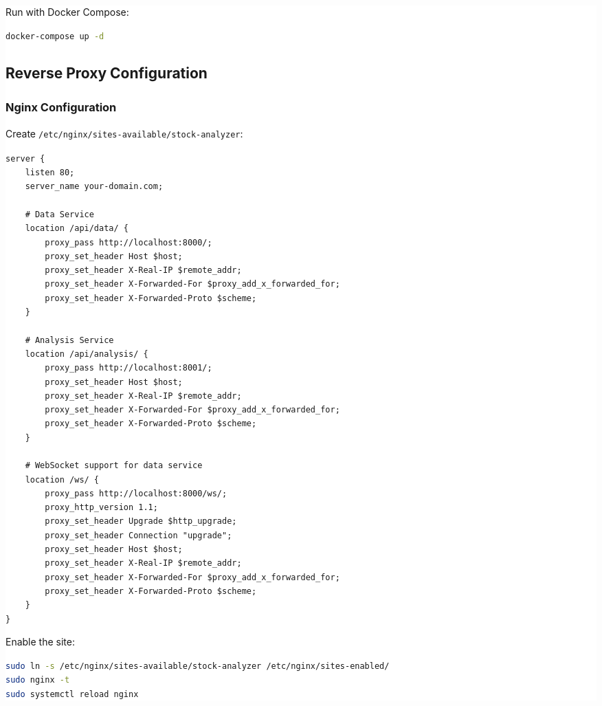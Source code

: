 Run with Docker Compose:
```bash
docker-compose up -d
```

## Reverse Proxy Configuration

### Nginx Configuration

Create `/etc/nginx/sites-available/stock-analyzer`:

```nginx
server {
    listen 80;
    server_name your-domain.com;

    # Data Service
    location /api/data/ {
        proxy_pass http://localhost:8000/;
        proxy_set_header Host $host;
        proxy_set_header X-Real-IP $remote_addr;
        proxy_set_header X-Forwarded-For $proxy_add_x_forwarded_for;
        proxy_set_header X-Forwarded-Proto $scheme;
    }

    # Analysis Service
    location /api/analysis/ {
        proxy_pass http://localhost:8001/;
        proxy_set_header Host $host;
        proxy_set_header X-Real-IP $remote_addr;
        proxy_set_header X-Forwarded-For $proxy_add_x_forwarded_for;
        proxy_set_header X-Forwarded-Proto $scheme;
    }

    # WebSocket support for data service
    location /ws/ {
        proxy_pass http://localhost:8000/ws/;
        proxy_http_version 1.1;
        proxy_set_header Upgrade $http_upgrade;
        proxy_set_header Connection "upgrade";
        proxy_set_header Host $host;
        proxy_set_header X-Real-IP $remote_addr;
        proxy_set_header X-Forwarded-For $proxy_add_x_forwarded_for;
        proxy_set_header X-Forwarded-Proto $scheme;
    }
}
```

Enable the site:
```bash
sudo ln -s /etc/nginx/sites-available/stock-analyzer /etc/nginx/sites-enabled/
sudo nginx -t
sudo systemctl reload nginx
```
